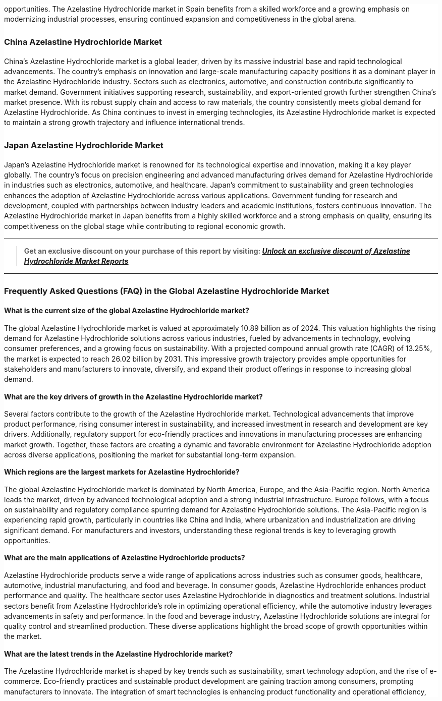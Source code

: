 opportunities. The Azelastine Hydrochloride market in Spain benefits from a skilled workforce and a growing emphasis on modernizing industrial processes, ensuring continued expansion and competitiveness in the global arena.</p><h3>China Azelastine Hydrochloride Market</h3><p>China&rsquo;s Azelastine Hydrochloride market is a global leader, driven by its massive industrial base and rapid technological advancements. The country&rsquo;s emphasis on innovation and large-scale manufacturing capacity positions it as a dominant player in the Azelastine Hydrochloride industry. Sectors such as electronics, automotive, and construction contribute significantly to market demand. Government initiatives supporting research, sustainability, and export-oriented growth further strengthen China&rsquo;s market presence. With its robust supply chain and access to raw materials, the country consistently meets global demand for Azelastine Hydrochloride. As China continues to invest in emerging technologies, its Azelastine Hydrochloride market is expected to maintain a strong growth trajectory and influence international trends.</p><h3>Japan Azelastine Hydrochloride Market</h3><p>Japan&rsquo;s Azelastine Hydrochloride market is renowned for its technological expertise and innovation, making it a key player globally. The country&rsquo;s focus on precision engineering and advanced manufacturing drives demand for Azelastine Hydrochloride in industries such as electronics, automotive, and healthcare. Japan&rsquo;s commitment to sustainability and green technologies enhances the adoption of Azelastine Hydrochloride across various applications. Government funding for research and development, coupled with partnerships between industry leaders and academic institutions, fosters continuous innovation. The Azelastine Hydrochloride market in Japan benefits from a highly skilled workforce and a strong emphasis on quality, ensuring its competitiveness on the global stage while contributing to regional economic growth.</p><hr /><blockquote><p><strong>Get an exclusive discount on your purchase of this report by visiting: <em><a href="://marketresearchpulse.com/ask-for-discount/110574?utm_source=Github&amp;utm_medium=029">Unlock an exclusive discount of Azelastine Hydrochloride Market Reports</a></em>&nbsp;</strong></p></blockquote><hr /><h3>Frequently Asked Questions (FAQ) in the Global Azelastine Hydrochloride Market</h3><p><strong>What is the current size of the global Azelastine Hydrochloride market?</strong></p><p>The global Azelastine Hydrochloride market is valued at approximately 10.89 billion as of 2024. This valuation highlights the rising demand for Azelastine Hydrochloride solutions across various industries, fueled by advancements in technology, evolving consumer preferences, and a growing focus on sustainability. With a projected compound annual growth rate (CAGR) of 13.25%, the market is expected to reach 26.02 billion by 2031. This impressive growth trajectory provides ample opportunities for stakeholders and manufacturers to innovate, diversify, and expand their product offerings in response to increasing global demand.</p><p><strong>What are the key drivers of growth in the Azelastine Hydrochloride market?</strong></p><p>Several factors contribute to the growth of the Azelastine Hydrochloride market. Technological advancements that improve product performance, rising consumer interest in sustainability, and increased investment in research and development are key drivers. Additionally, regulatory support for eco-friendly practices and innovations in manufacturing processes are enhancing market growth. Together, these factors are creating a dynamic and favorable environment for Azelastine Hydrochloride adoption across diverse applications, positioning the market for substantial long-term expansion.</p><p><strong>Which regions are the largest markets for Azelastine Hydrochloride?</strong></p><p>The global Azelastine Hydrochloride market is dominated by North America, Europe, and the Asia-Pacific region. North America leads the market, driven by advanced technological adoption and a strong industrial infrastructure. Europe follows, with a focus on sustainability and regulatory compliance spurring demand for Azelastine Hydrochloride solutions. The Asia-Pacific region is experiencing rapid growth, particularly in countries like China and India, where urbanization and industrialization are driving significant demand. For manufacturers and investors, understanding these regional trends is key to leveraging growth opportunities.</p><p><strong>What are the main applications of Azelastine Hydrochloride products?</strong></p><p>Azelastine Hydrochloride products serve a wide range of applications across industries such as consumer goods, healthcare, automotive, industrial manufacturing, and food and beverage. In consumer goods, Azelastine Hydrochloride enhances product performance and quality. The healthcare sector uses Azelastine Hydrochloride in diagnostics and treatment solutions. Industrial sectors benefit from Azelastine Hydrochloride&rsquo;s role in optimizing operational efficiency, while the automotive industry leverages advancements in safety and performance. In the food and beverage industry, Azelastine Hydrochloride solutions are integral for quality control and streamlined production. These diverse applications highlight the broad scope of growth opportunities within the market.</p><p><strong>What are the latest trends in the Azelastine Hydrochloride market?</strong></p><p>The Azelastine Hydrochloride market is shaped by key trends such as sustainability, smart technology adoption, and the rise of e-commerce. Eco-friendly practices and sustainable product development are gaining traction among consumers, prompting manufacturers to innovate. The integration of smart technologies is enhancing product functionality and operational efficiency,